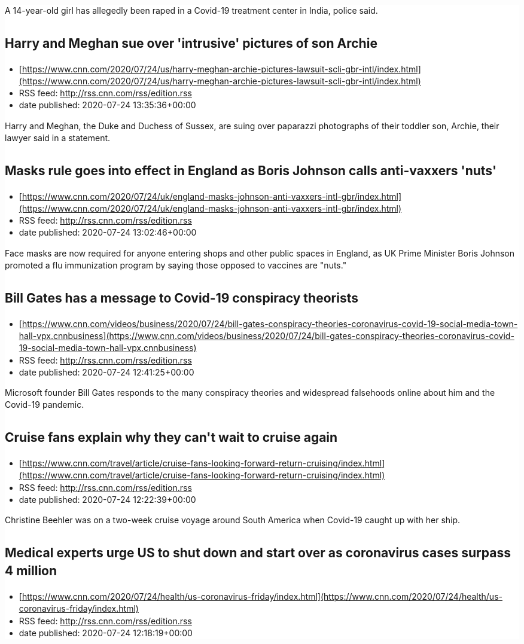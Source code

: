 A 14-year-old girl has allegedly been raped in a Covid-19 treatment center in India, police said.

## Harry and Meghan sue over 'intrusive' pictures of son Archie
 - [https://www.cnn.com/2020/07/24/us/harry-meghan-archie-pictures-lawsuit-scli-gbr-intl/index.html](https://www.cnn.com/2020/07/24/us/harry-meghan-archie-pictures-lawsuit-scli-gbr-intl/index.html)
 - RSS feed: http://rss.cnn.com/rss/edition.rss
 - date published: 2020-07-24 13:35:36+00:00

Harry and Meghan, the Duke and Duchess of Sussex, are suing over paparazzi photographs of their toddler son, Archie, their lawyer said in a statement.

## Masks rule goes into effect in England as Boris Johnson calls anti-vaxxers 'nuts'
 - [https://www.cnn.com/2020/07/24/uk/england-masks-johnson-anti-vaxxers-intl-gbr/index.html](https://www.cnn.com/2020/07/24/uk/england-masks-johnson-anti-vaxxers-intl-gbr/index.html)
 - RSS feed: http://rss.cnn.com/rss/edition.rss
 - date published: 2020-07-24 13:02:46+00:00

Face masks are now required for anyone entering shops and other public spaces in England, as UK Prime Minister Boris Johnson promoted a flu immunization program by saying those opposed to vaccines are "nuts."

## Bill Gates has a message to Covid-19 conspiracy theorists
 - [https://www.cnn.com/videos/business/2020/07/24/bill-gates-conspiracy-theories-coronavirus-covid-19-social-media-town-hall-vpx.cnnbusiness](https://www.cnn.com/videos/business/2020/07/24/bill-gates-conspiracy-theories-coronavirus-covid-19-social-media-town-hall-vpx.cnnbusiness)
 - RSS feed: http://rss.cnn.com/rss/edition.rss
 - date published: 2020-07-24 12:41:25+00:00

Microsoft founder Bill Gates responds to the many conspiracy theories and widespread falsehoods online about him and the Covid-19 pandemic.

## Cruise fans explain why they can't wait to cruise again
 - [https://www.cnn.com/travel/article/cruise-fans-looking-forward-return-cruising/index.html](https://www.cnn.com/travel/article/cruise-fans-looking-forward-return-cruising/index.html)
 - RSS feed: http://rss.cnn.com/rss/edition.rss
 - date published: 2020-07-24 12:22:39+00:00

Christine Beehler was on a two-week cruise voyage around South America when Covid-19 caught up with her ship.

## Medical experts urge US to shut down and start over as coronavirus cases surpass 4 million
 - [https://www.cnn.com/2020/07/24/health/us-coronavirus-friday/index.html](https://www.cnn.com/2020/07/24/health/us-coronavirus-friday/index.html)
 - RSS feed: http://rss.cnn.com/rss/edition.rss
 - date published: 2020-07-24 12:18:19+00:00
